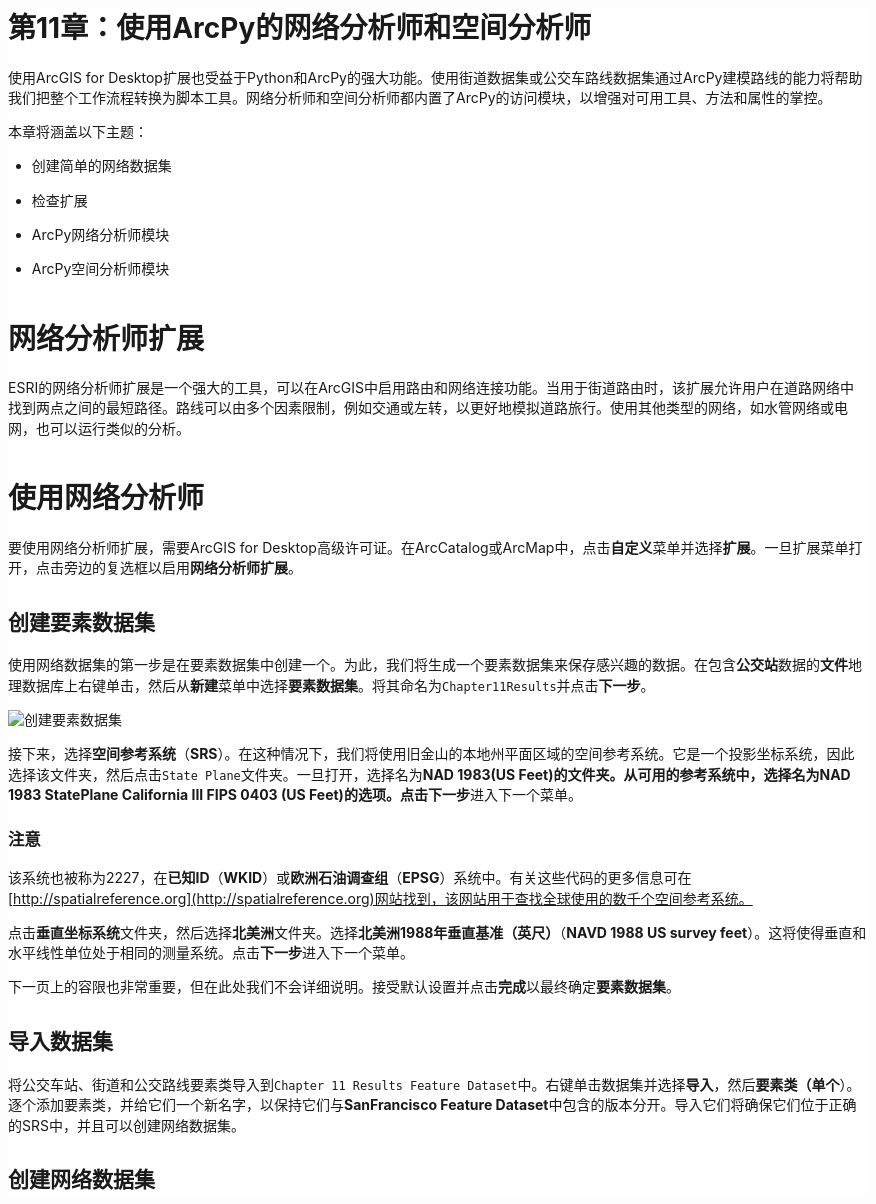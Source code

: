 # 第11章：使用ArcPy的网络分析师和空间分析师

使用ArcGIS for Desktop扩展也受益于Python和ArcPy的强大功能。使用街道数据集或公交车路线数据集通过ArcPy建模路线的能力将帮助我们把整个工作流程转换为脚本工具。网络分析师和空间分析师都内置了ArcPy的访问模块，以增强对可用工具、方法和属性的掌控。

本章将涵盖以下主题：

+   创建简单的网络数据集

+   检查扩展

+   ArcPy网络分析师模块

+   ArcPy空间分析师模块

# 网络分析师扩展

ESRI的网络分析师扩展是一个强大的工具，可以在ArcGIS中启用路由和网络连接功能。当用于街道路由时，该扩展允许用户在道路网络中找到两点之间的最短路径。路线可以由多个因素限制，例如交通或左转，以更好地模拟道路旅行。使用其他类型的网络，如水管网络或电网，也可以运行类似的分析。

# 使用网络分析师

要使用网络分析师扩展，需要ArcGIS for Desktop高级许可证。在ArcCatalog或ArcMap中，点击**自定义**菜单并选择**扩展**。一旦扩展菜单打开，点击旁边的复选框以启用**网络分析师扩展**。

## 创建要素数据集

使用网络数据集的第一步是在要素数据集中创建一个。为此，我们将生成一个要素数据集来保存感兴趣的数据。在包含**公交站**数据的**文件**地理数据库上右键单击，然后从**新建**菜单中选择**要素数据集**。将其命名为`Chapter11Results`并点击**下一步**。

![创建要素数据集](img/8662OS_11_01.jpg)

接下来，选择**空间参考系统**（**SRS**）。在这种情况下，我们将使用旧金山的本地州平面区域的空间参考系统。它是一个投影坐标系统，因此选择该文件夹，然后点击`State Plane`文件夹。一旦打开，选择名为**NAD 1983(US Feet)**的文件夹。从可用的参考系统中，选择名为**NAD 1983 StatePlane California III FIPS 0403 (US Feet)**的选项。点击**下一步**进入下一个菜单。

### 注意

该系统也被称为2227，在**已知ID**（**WKID**）或**欧洲石油调查组**（**EPSG**）系统中。有关这些代码的更多信息可在[http://spatialreference.org](http://spatialreference.org)网站找到，该网站用于查找全球使用的数千个空间参考系统。

点击**垂直坐标系统**文件夹，然后选择**北美洲**文件夹。选择**北美洲1988年垂直基准（英尺）**（**NAVD 1988 US survey feet**）。这将使得垂直和水平线性单位处于相同的测量系统。点击**下一步**进入下一个菜单。

下一页上的容限也非常重要，但在此处我们不会详细说明。接受默认设置并点击**完成**以最终确定**要素数据集**。

## 导入数据集

将公交车站、街道和公交路线要素类导入到`Chapter 11 Results Feature Dataset`中。右键单击数据集并选择**导入**，然后**要素类（单个**）。逐个添加要素类，并给它们一个新名字，以保持它们与**SanFrancisco Feature Dataset**中包含的版本分开。导入它们将确保它们位于正确的SRS中，并且可以创建网络数据集。

## 创建网络数据集

